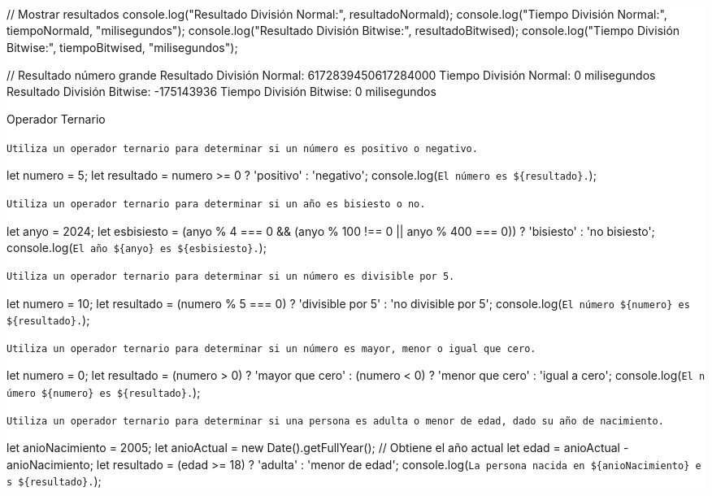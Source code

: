 // Mostrar resultados
console.log("Resultado División Normal:", resultadoNormald);
console.log("Tiempo División Normal:", tiempoNormald, "milisegundos");
console.log("Resultado División Bitwise:", resultadoBitwised);
console.log("Tiempo División Bitwise:", tiempoBitwised, "milisegundos");

// Resultado número grande
Resultado División Normal: 6172839450617284000
Tiempo División Normal: 0 milisegundos
Resultado División Bitwise: -175143936
Tiempo División Bitwise: 0 milisegundos

Operador Ternario

    Utiliza un operador ternario para determinar si un número es positivo o negativo.
let numero = 5;
let resultado = numero >= 0 ? 'positivo' : 'negativo';
console.log(`El número es ${resultado}.`);

    Utiliza un operador ternario para determinar si un año es bisiesto o no.
let anyo = 2024; 
let esbisiesto = (anyo % 4 === 0 && (anyo % 100 !== 0 || anyo % 400 === 0)) ? 'bisiesto' : 'no bisiesto';
console.log(`El año ${anyo} es ${esbisiesto}.`);

    Utiliza un operador ternario para determinar si un número es divisible por 5.
let numero = 10;
let resultado = (numero % 5 === 0) ? 'divisible por 5' : 'no divisible por 5';
console.log(`El número ${numero} es ${resultado}.`);


    Utiliza un operador ternario para determinar si un número es mayor, menor o igual que cero.
let numero = 0;
let resultado = (numero > 0) ? 'mayor que cero' : (numero < 0) ? 'menor que cero' : 'igual a cero';
console.log(`El número ${numero} es ${resultado}.`);

    Utiliza un operador ternario para determinar si una persona es adulta o menor de edad, dado su año de nacimiento.
let anioNacimiento = 2005;
let anioActual = new Date().getFullYear(); // Obtiene el año actual
let edad = anioActual - anioNacimiento;
let resultado = (edad >= 18) ? 'adulta' : 'menor de edad';
console.log(`La persona nacida en ${anioNacimiento} es ${resultado}.`);
